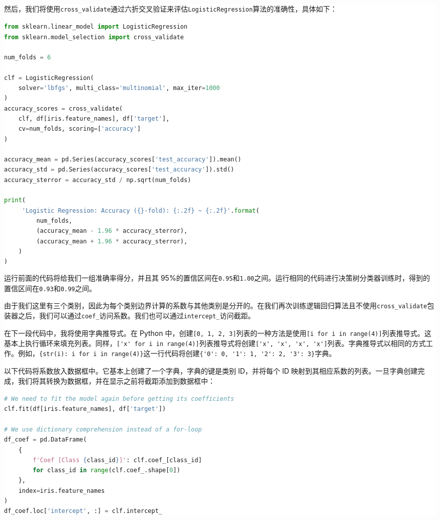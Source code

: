 然后，我们将使用`cross_validate`通过六折交叉验证来评估`LogisticRegression`算法的准确性，具体如下：

```py
from sklearn.linear_model import LogisticRegression
from sklearn.model_selection import cross_validate

num_folds = 6

clf = LogisticRegression(
    solver='lbfgs', multi_class='multinomial', max_iter=1000
)
accuracy_scores = cross_validate(
    clf, df[iris.feature_names], df['target'], 
    cv=num_folds, scoring=['accuracy']
)

accuracy_mean = pd.Series(accuracy_scores['test_accuracy']).mean()
accuracy_std = pd.Series(accuracy_scores['test_accuracy']).std()
accuracy_sterror = accuracy_std / np.sqrt(num_folds)

print(
     'Logistic Regression: Accuracy ({}-fold): {:.2f} ~ {:.2f}'.format(
         num_folds,
         (accuracy_mean - 1.96 * accuracy_sterror),
         (accuracy_mean + 1.96 * accuracy_sterror),
    )
)
```

运行前面的代码将给我们一组准确率得分，并且其 95%的置信区间在`0.95`和`1.00`之间。运行相同的代码进行决策树分类器训练时，得到的置信区间在`0.93`和`0.99`之间。

由于我们这里有三个类别，因此为每个类别边界计算的系数与其他类别是分开的。在我们再次训练逻辑回归算法且不使用`cross_validate`包装器之后，我们可以通过`coef_`访问系数。我们也可以通过`intercept_`访问截距。

在下一段代码中，我将使用字典推导式。在 Python 中，创建`[0, 1, 2, 3]`列表的一种方法是使用`[i for i in range(4)]`列表推导式。这基本上执行循环来填充列表。同样，`['x' for i in range(4)]`列表推导式将创建`['x', 'x', 'x', 'x']`列表。字典推导式以相同的方式工作。例如，`{str(i): i for i in range(4)}`这一行代码将创建`{'0': 0, '1': 1, '2': 2, '3': 3}`字典。

以下代码将系数放入数据框中。它基本上创建了一个字典，字典的键是类别 ID，并将每个 ID 映射到其相应系数的列表。一旦字典创建完成，我们将其转换为数据框，并在显示之前将截距添加到数据框中：

```py
# We need to fit the model again before getting its coefficients
clf.fit(df[iris.feature_names], df['target'])

# We use dictionary comprehension instead of a for-loop
df_coef = pd.DataFrame(
    {
        f'Coef [Class {class_id}]': clf.coef_[class_id]
        for class_id in range(clf.coef_.shape[0])
    },
    index=iris.feature_names
)
df_coef.loc['intercept', :] = clf.intercept_
```
